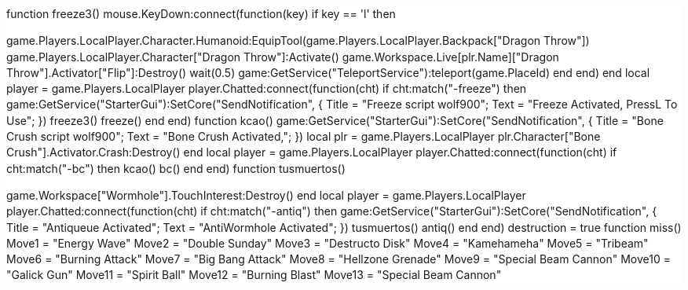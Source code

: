 function freeze3()
mouse.KeyDown:connect(function(key)
  if key == 'l' then
 
 
game.Players.LocalPlayer.Character.Humanoid:EquipTool(game.Players.LocalPlayer.Backpack["Dragon Throw"])
game.Players.LocalPlayer.Character["Dragon Throw"]:Activate()
game.Workspace.Live[plr.Name]["Dragon Throw"].Activator["Flip"]:Destroy()
wait(0.5)
game:GetService("TeleportService"):teleport(game.PlaceId)
end end) end
local player = game.Players.LocalPlayer
player.Chatted:connect(function(cht)
if cht:match("-freeze") then
 game:GetService("StarterGui"):SetCore("SendNotification", {
        Title = "Freeze script wolf900";
        Text = "Freeze Activated, PressL To Use";
        })
freeze3()
freeze()
end end)
function kcao()
game:GetService("StarterGui"):SetCore("SendNotification", {
        Title = "Bone Crush script wolf900";
        Text = "Bone Crush Activated,";
        })
local plr = game.Players.LocalPlayer
       plr.Character["Bone Crush"].Activator.Crash:Destroy()
end
local player = game.Players.LocalPlayer
player.Chatted:connect(function(cht)
if cht:match("-bc") then
kcao()
bc()
end end)
function tusmuertos()
    
game.Workspace["Wormhole"].TouchInterest:Destroy()
end
local player = game.Players.LocalPlayer
player.Chatted:connect(function(cht)
if cht:match("-antiq") then
game:GetService("StarterGui"):SetCore("SendNotification", {
        Title = "Antiqueue Activated";
        Text = "AntiWormhole Activated";
        })
tusmuertos()
antiq()
end end)
destruction = true
function miss()
Move1 = "Energy Wave"
Move2 = "Double Sunday"
Move3 = "Destructo Disk"
Move4 = "Kamehameha"
Move5 = "Tribeam"
Move6 = "Burning Attack"
Move7 = "Big Bang Attack"
Move8 = "Hellzone Grenade"
Move9 = "Special Beam Cannon"
Move10 = "Galick Gun"
Move11 = "Spirit Ball"
Move12 = "Burning Blast"
Move13 = "Special Beam Cannon"